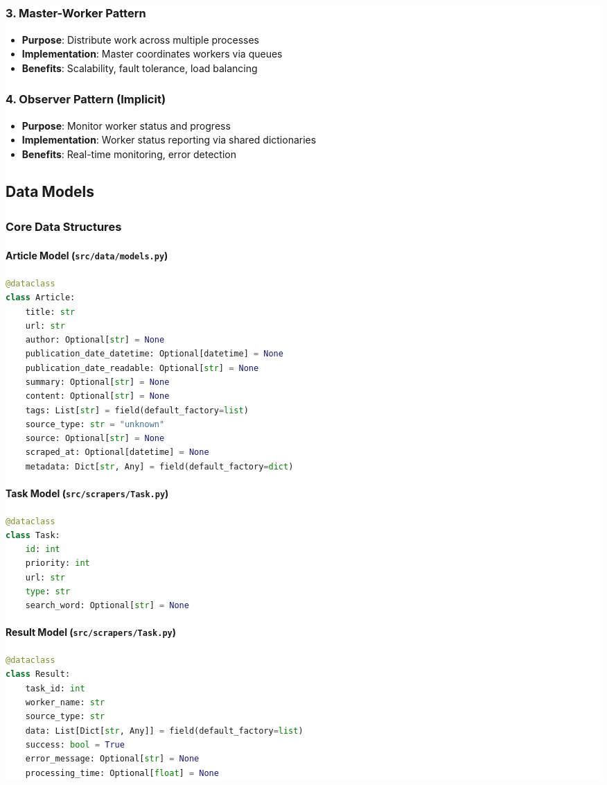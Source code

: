 ### 3. Master-Worker Pattern
- **Purpose**: Distribute work across multiple processes
- **Implementation**: Master coordinates workers via queues
- **Benefits**: Scalability, fault tolerance, load balancing

### 4. Observer Pattern (Implicit)
- **Purpose**: Monitor worker status and progress
- **Implementation**: Worker status reporting via shared dictionaries
- **Benefits**: Real-time monitoring, error detection

## Data Models

### Core Data Structures

#### Article Model (`src/data/models.py`)
```python
@dataclass
class Article:
    title: str
    url: str
    author: Optional[str] = None
    publication_date_datetime: Optional[datetime] = None
    publication_date_readable: Optional[str] = None
    summary: Optional[str] = None
    content: Optional[str] = None
    tags: List[str] = field(default_factory=list)
    source_type: str = "unknown"
    source: Optional[str] = None
    scraped_at: Optional[datetime] = None
    metadata: Dict[str, Any] = field(default_factory=dict)
```

#### Task Model (`src/scrapers/Task.py`)
```python
@dataclass
class Task:
    id: int
    priority: int
    url: str
    type: str
    search_word: Optional[str] = None
```

#### Result Model (`src/scrapers/Task.py`)
```python
@dataclass
class Result:
    task_id: int
    worker_name: str
    source_type: str
    data: List[Dict[str, Any]] = field(default_factory=list)
    success: bool = True
    error_message: Optional[str] = None
    processing_time: Optional[float] = None
```

